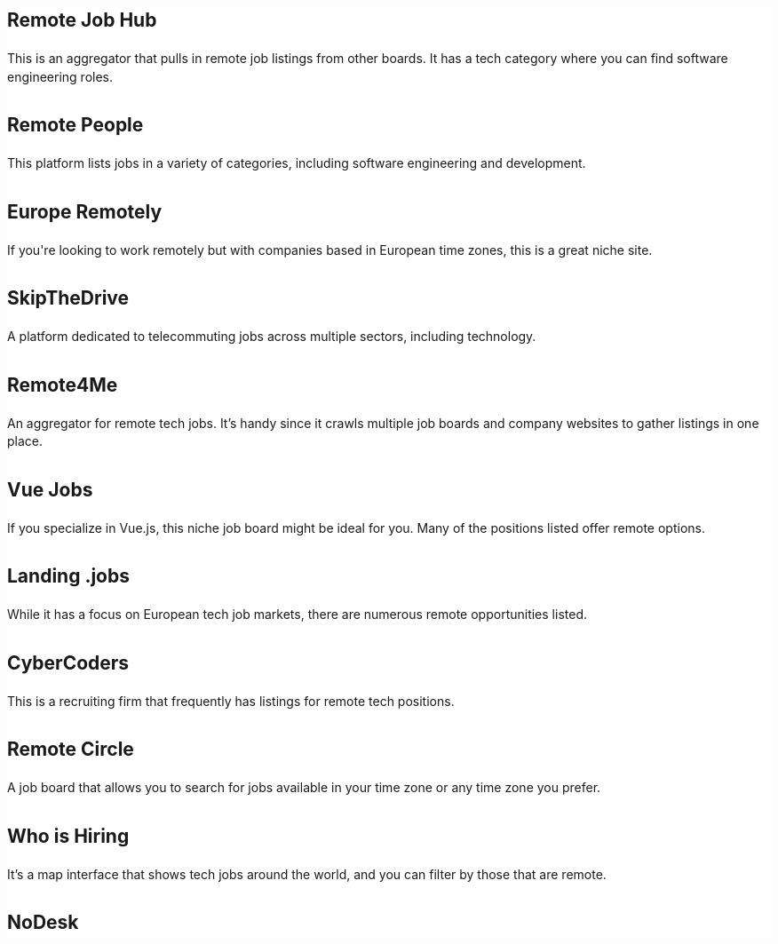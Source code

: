 ## Remote Job Hub

This is an aggregator that pulls in remote job listings from other boards. It has a tech category where you can find software engineering roles.

## Remote People

This platform lists jobs in a variety of categories, including software engineering and development.

## Europe Remotely

If you're looking to work remotely but with companies based in European time zones, this is a great niche site.

## SkipTheDrive

A platform dedicated to telecommuting jobs across multiple sectors, including technology.

## Remote4Me

An aggregator for remote tech jobs. It’s handy since it crawls multiple job boards and company websites to gather listings in one place.

## Vue Jobs

If you specialize in Vue.js, this niche job board might be ideal for you. Many of the positions listed offer remote options.

## Landing .jobs

While it has a focus on European tech job markets, there are numerous remote opportunities listed.

## CyberCoders

This is a recruiting firm that frequently has listings for remote tech positions.

## Remote Circle

A job board that allows you to search for jobs available in your time zone or any time zone you prefer.

## Who is Hiring

It’s a map interface that shows tech jobs around the world, and you can filter by those that are remote.

## NoDesk
